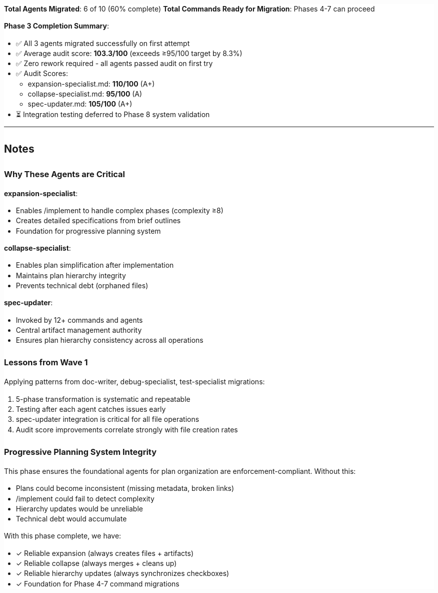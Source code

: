 **Total Agents Migrated**: 6 of 10 (60% complete)
**Total Commands Ready for Migration**: Phases 4-7 can proceed

**Phase 3 Completion Summary**:
- ✅ All 3 agents migrated successfully on first attempt
- ✅ Average audit score: **103.3/100** (exceeds ≥95/100 target by 8.3%)
- ✅ Zero rework required - all agents passed audit on first try
- ✅ Audit Scores:
  - expansion-specialist.md: **110/100** (A+)
  - collapse-specialist.md: **95/100** (A)
  - spec-updater.md: **105/100** (A+)
- ⏳ Integration testing deferred to Phase 8 system validation

---

## Notes

### Why These Agents are Critical

**expansion-specialist**:
- Enables /implement to handle complex phases (complexity ≥8)
- Creates detailed specifications from brief outlines
- Foundation for progressive planning system

**collapse-specialist**:
- Enables plan simplification after implementation
- Maintains plan hierarchy integrity
- Prevents technical debt (orphaned files)

**spec-updater**:
- Invoked by 12+ commands and agents
- Central artifact management authority
- Ensures plan hierarchy consistency across all operations

### Lessons from Wave 1

Applying patterns from doc-writer, debug-specialist, test-specialist migrations:
1. 5-phase transformation is systematic and repeatable
2. Testing after each agent catches issues early
3. spec-updater integration is critical for all file operations
4. Audit score improvements correlate strongly with file creation rates

### Progressive Planning System Integrity

This phase ensures the foundational agents for plan organization are enforcement-compliant. Without this:
- Plans could become inconsistent (missing metadata, broken links)
- /implement could fail to detect complexity
- Hierarchy updates would be unreliable
- Technical debt would accumulate

With this phase complete, we have:
- ✓ Reliable expansion (always creates files + artifacts)
- ✓ Reliable collapse (always merges + cleans up)
- ✓ Reliable hierarchy updates (always synchronizes checkboxes)
- ✓ Foundation for Phase 4-7 command migrations
